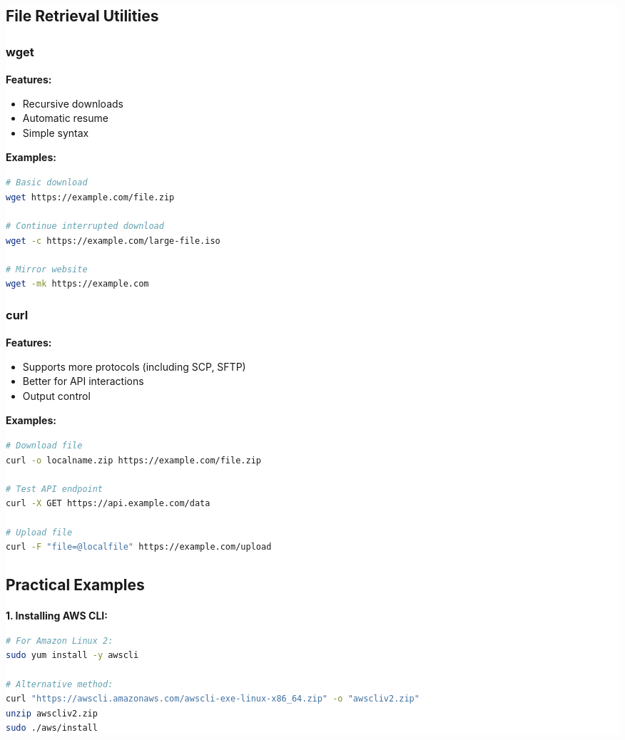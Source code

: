 ## File Retrieval Utilities

### wget

**Features:**
- Recursive downloads
- Automatic resume
- Simple syntax

**Examples:**
```bash
# Basic download
wget https://example.com/file.zip

# Continue interrupted download
wget -c https://example.com/large-file.iso

# Mirror website
wget -mk https://example.com
```

### curl

**Features:**
- Supports more protocols (including SCP, SFTP)
- Better for API interactions
- Output control

**Examples:**
```bash
# Download file
curl -o localname.zip https://example.com/file.zip

# Test API endpoint
curl -X GET https://api.example.com/data

# Upload file
curl -F "file=@localfile" https://example.com/upload
```

## Practical Examples

**1. Installing AWS CLI:**
```bash
# For Amazon Linux 2:
sudo yum install -y awscli

# Alternative method:
curl "https://awscli.amazonaws.com/awscli-exe-linux-x86_64.zip" -o "awscliv2.zip"
unzip awscliv2.zip
sudo ./aws/install
```
